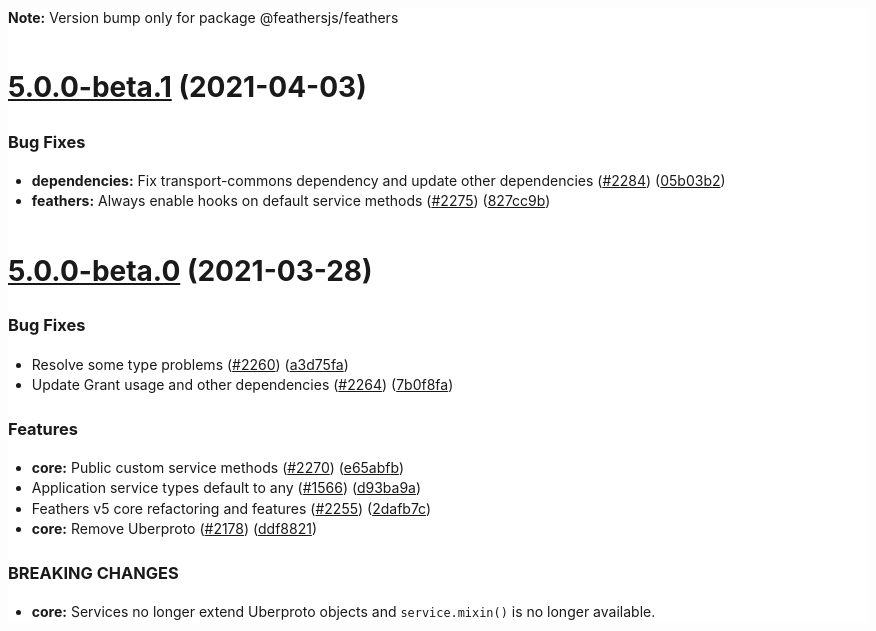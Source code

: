 **Note:** Version bump only for package @feathersjs/feathers





# [5.0.0-beta.1](https://github.com/feathersjs/feathers/compare/v5.0.0-beta.0...v5.0.0-beta.1) (2021-04-03)


### Bug Fixes

* **dependencies:** Fix transport-commons dependency and update other dependencies ([#2284](https://github.com/feathersjs/feathers/issues/2284)) ([05b03b2](https://github.com/feathersjs/feathers/commit/05b03b27b40604d956047e3021d8053c3a137616))
* **feathers:** Always enable hooks on default service methods ([#2275](https://github.com/feathersjs/feathers/issues/2275)) ([827cc9b](https://github.com/feathersjs/feathers/commit/827cc9b752eecdaf63605d7dffd86f531b7e4af3))





# [5.0.0-beta.0](https://github.com/feathersjs/feathers/compare/v5.0.0-pre.1...v5.0.0-beta.0) (2021-03-28)


### Bug Fixes

* Resolve some type problems ([#2260](https://github.com/feathersjs/feathers/issues/2260)) ([a3d75fa](https://github.com/feathersjs/feathers/commit/a3d75fa29490e8a19412a12bc993ee7bb573068f))
* Update Grant usage and other dependencies ([#2264](https://github.com/feathersjs/feathers/issues/2264)) ([7b0f8fa](https://github.com/feathersjs/feathers/commit/7b0f8fad252419ed0ad0bf259cdf3104d322ab60))


### Features

* **core:** Public custom service methods ([#2270](https://github.com/feathersjs/feathers/issues/2270)) ([e65abfb](https://github.com/feathersjs/feathers/commit/e65abfb5388df6c19a11c565cf1076a29f32668d))
* Application service types default to any ([#1566](https://github.com/feathersjs/feathers/issues/1566)) ([d93ba9a](https://github.com/feathersjs/feathers/commit/d93ba9a17edd20d3397bb00f4f6e82e804e42ed6))
* Feathers v5 core refactoring and features ([#2255](https://github.com/feathersjs/feathers/issues/2255)) ([2dafb7c](https://github.com/feathersjs/feathers/commit/2dafb7ce14ba57406aeec13d10ca45b1e709bee9))
* **core:** Remove Uberproto ([#2178](https://github.com/feathersjs/feathers/issues/2178)) ([ddf8821](https://github.com/feathersjs/feathers/commit/ddf8821f53317e6a378657f7d66acb03a037ee47))


### BREAKING CHANGES

* **core:** Services no longer extend Uberproto objects and
`service.mixin()` is no longer available.
